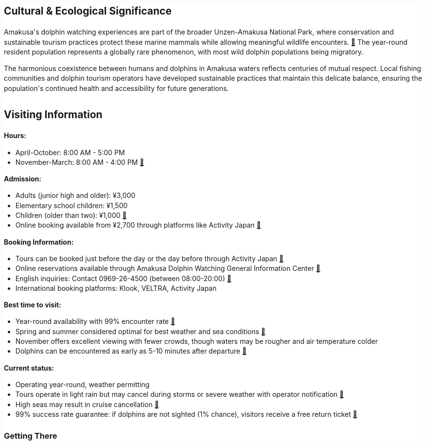 ## Cultural & Ecological Significance

Amakusa's dolphin watching experiences are part of the broader Unzen-Amakusa National Park, where conservation and sustainable tourism practices protect these marine mammals while allowing meaningful wildlife encounters. [🔗](https://www.japan.travel/national-parks/parks/unzen-amakusa/see-and-do/dolphin-spotting-cruise/) The year-round resident population represents a globally rare phenomenon, with most wild dolphin populations being migratory.

The harmonious coexistence between humans and dolphins in Amakusa waters reflects centuries of mutual respect. Local fishing communities and dolphin tourism operators have developed sustainable practices that maintain this delicate balance, ensuring the population's continued health and accessibility for future generations.

## Visiting Information

**Hours:**
- April-October: 8:00 AM - 5:00 PM
- November-March: 8:00 AM - 4:00 PM [🔗](https://amakusashi-dolphin.jp/edolphinwatching.html)

**Admission:**
- Adults (junior high and older): ¥3,000
- Elementary school children: ¥1,500
- Children (older than two): ¥1,000 [🔗](https://explore-kumamoto.com/dolphin-watching/)
- Online booking available from ¥2,700 through platforms like Activity Japan [🔗](https://en.activityjapan.com/feature/dolphin_watching_kumamoto_amakusa/)

**Booking Information:**
- Tours can be booked just before the day or the day before through Activity Japan [🔗](https://en.activityjapan.com/feature/amakusa_dolphin/)
- Online reservations available through Amakusa Dolphin Watching General Information Center [🔗](https://amakusashi-dolphin.jp/)
- English inquiries: Contact 0969-26-4500 (between 08:00-20:00) [🔗](https://www.veltra.com/en/asia/japan/kumamoto/a/125761)
- International booking platforms: Klook, VELTRA, Activity Japan

**Best time to visit:**
- Year-round availability with 99% encounter rate [🔗](https://kumamoto.guide/en/spots/detail/2184)
- Spring and summer considered optimal for best weather and sea conditions [🔗](https://kumamoto.guide/en/season/detail/3)
- November offers excellent viewing with fewer crowds, though waters may be rougher and air temperature colder
- Dolphins can be encountered as early as 5-10 minutes after departure [🔗](https://www.t-island.jp/en/amazing/dolphins.html)

**Current status:**
- Operating year-round, weather permitting
- Tours operate in light rain but may cancel during storms or severe weather with operator notification [🔗](https://amakusashi-dolphin.jp/edolphinwatching.html)
- High seas may result in cruise cancellation [🔗](https://explore-kumamoto.com/dolphin-watching/)
- 99% success rate guarantee: if dolphins are not sighted (1% chance), visitors receive a free return ticket [🔗](https://kumamoto.guide/en/spots/detail/2184)

### Getting There
